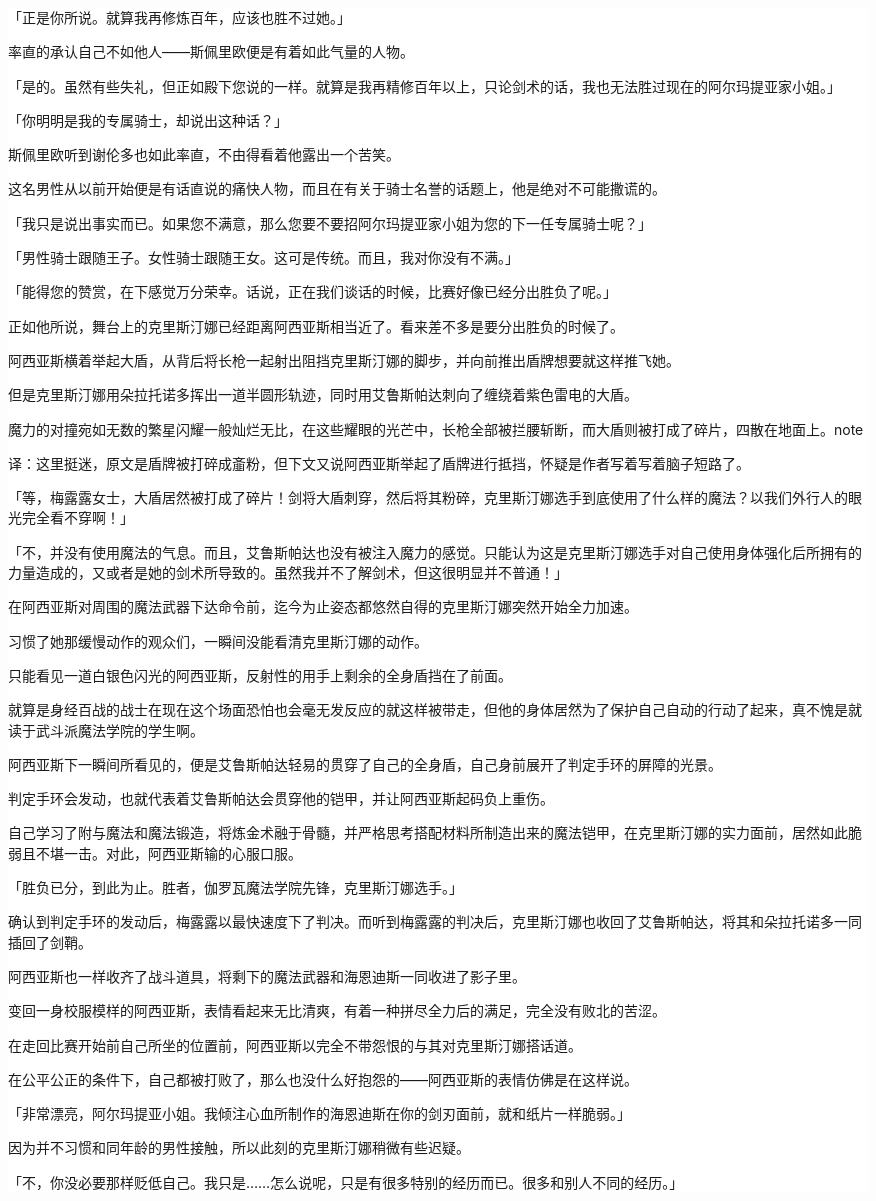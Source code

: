 「正是你所说。就算我再修炼百年，应该也胜不过她。」

率直的承认自己不如他人——斯佩里欧便是有着如此气量的人物。

「是的。虽然有些失礼，但正如殿下您说的一样。就算是我再精修百年以上，只论剑术的话，我也无法胜过现在的阿尔玛提亚家小姐。」

「你明明是我的专属骑士，却说出这种话？」

斯佩里欧听到谢伦多也如此率直，不由得看着他露出一个苦笑。

这名男性从以前开始便是有话直说的痛快人物，而且在有关于骑士名誉的话题上，他是绝对不可能撒谎的。

「我只是说出事实而已。如果您不满意，那么您要不要招阿尔玛提亚家小姐为您的下一任专属骑士呢？」

「男性骑士跟随王子。女性骑士跟随王女。这可是传统。而且，我对你没有不满。」

「能得您的赞赏，在下感觉万分荣幸。话说，正在我们谈话的时候，比赛好像已经分出胜负了呢。」

正如他所说，舞台上的克里斯汀娜已经距离阿西亚斯相当近了。看来差不多是要分出胜负的时候了。

阿西亚斯横着举起大盾，从背后将长枪一起射出阻挡克里斯汀娜的脚步，并向前推出盾牌想要就这样推飞她。

但是克里斯汀娜用朵拉托诺多挥出一道半圆形轨迹，同时用艾鲁斯帕达刺向了缠绕着紫色雷电的大盾。

魔力的对撞宛如无数的繁星闪耀一般灿烂无比，在这些耀眼的光芒中，长枪全部被拦腰斩断，而大盾则被打成了碎片，四散在地面上。note

译：这里挺迷，原文是盾牌被打碎成齑粉，但下文又说阿西亚斯举起了盾牌进行抵挡，怀疑是作者写着写着脑子短路了。

「等，梅露露女士，大盾居然被打成了碎片！剑将大盾刺穿，然后将其粉碎，克里斯汀娜选手到底使用了什么样的魔法？以我们外行人的眼光完全看不穿啊！」

「不，并没有使用魔法的气息。而且，艾鲁斯帕达也没有被注入魔力的感觉。只能认为这是克里斯汀娜选手对自己使用身体强化后所拥有的力量造成的，又或者是她的剑术所导致的。虽然我并不了解剑术，但这很明显并不普通！」

在阿西亚斯对周围的魔法武器下达命令前，迄今为止姿态都悠然自得的克里斯汀娜突然开始全力加速。

习惯了她那缓慢动作的观众们，一瞬间没能看清克里斯汀娜的动作。

只能看见一道白银色闪光的阿西亚斯，反射性的用手上剩余的全身盾挡在了前面。

就算是身经百战的战士在现在这个场面恐怕也会毫无发反应的就这样被带走，但他的身体居然为了保护自己自动的行动了起来，真不愧是就读于武斗派魔法学院的学生啊。

阿西亚斯下一瞬间所看见的，便是艾鲁斯帕达轻易的贯穿了自己的全身盾，自己身前展开了判定手环的屏障的光景。

判定手环会发动，也就代表着艾鲁斯帕达会贯穿他的铠甲，并让阿西亚斯起码负上重伤。

自己学习了附与魔法和魔法锻造，将炼金术融于骨髓，并严格思考搭配材料所制造出来的魔法铠甲，在克里斯汀娜的实力面前，居然如此脆弱且不堪一击。对此，阿西亚斯输的心服口服。

「胜负已分，到此为止。胜者，伽罗瓦魔法学院先锋，克里斯汀娜选手。」

确认到判定手环的发动后，梅露露以最快速度下了判决。而听到梅露露的判决后，克里斯汀娜也收回了艾鲁斯帕达，将其和朵拉托诺多一同插回了剑鞘。

阿西亚斯也一样收齐了战斗道具，将剩下的魔法武器和海恩迪斯一同收进了影子里。

变回一身校服模样的阿西亚斯，表情看起来无比清爽，有着一种拼尽全力后的满足，完全没有败北的苦涩。

在走回比赛开始前自己所坐的位置前，阿西亚斯以完全不带怨恨的与其对克里斯汀娜搭话道。

在公平公正的条件下，自己都被打败了，那么也没什么好抱怨的——阿西亚斯的表情仿佛是在这样说。

「非常漂亮，阿尔玛提亚小姐。我倾注心血所制作的海恩迪斯在你的剑刃面前，就和纸片一样脆弱。」

因为并不习惯和同年龄的男性接触，所以此刻的克里斯汀娜稍微有些迟疑。

「不，你没必要那样贬低自己。我只是……怎么说呢，只是有很多特别的经历而已。很多和别人不同的经历。」
